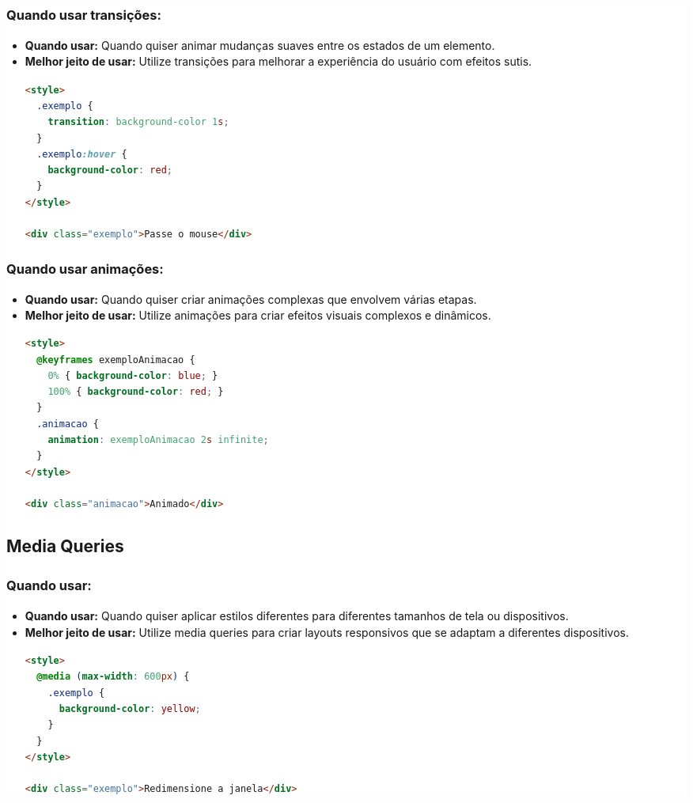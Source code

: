 ### Quando usar transições:
- **Quando usar:** Quando quiser animar mudanças suaves entre os estados de um elemento.
- **Melhor jeito de usar:** Utilize transições para melhorar a experiência do usuário com efeitos sutis.
  ```html
  <style>
    .exemplo {
      transition: background-color 1s;
    }
    .exemplo:hover {
      background-color: red;
    }
  </style>

  <div class="exemplo">Passe o mouse</div>
  ```

### Quando usar animações:
- **Quando usar:** Quando quiser criar animações complexas que envolvem várias etapas.
- **Melhor jeito de usar:** Utilize animações para criar efeitos visuais complexos e dinâmicos.
  ```html
  <style>
    @keyframes exemploAnimacao {
      0% { background-color: blue; }
      100% { background-color: red; }
    }
    .animacao {
      animation: exemploAnimacao 2s infinite;
    }
  </style>

  <div class="animacao">Animado</div>
  ```

## Media Queries

### Quando usar:
- **Quando usar:** Quando quiser aplicar estilos diferentes para diferentes tamanhos de tela ou dispositivos.
- **Melhor jeito de usar:** Utilize media queries para criar layouts responsivos que se adaptam a diferentes dispositivos.
  ```html
  <style>
    @media (max-width: 600px) {
      .exemplo {
        background-color: yellow;
      }
    }
  </style>

  <div class="exemplo">Redimensione a janela</div>
  ```
